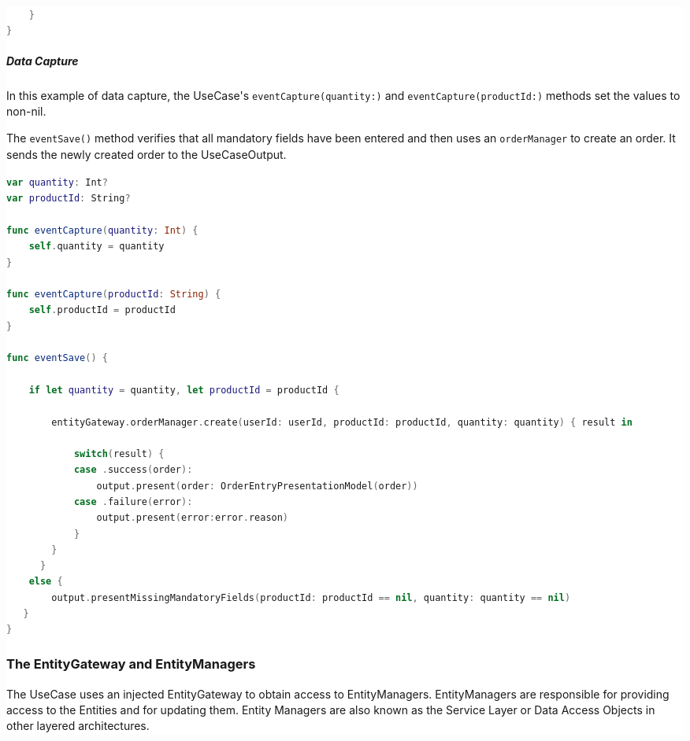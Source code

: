 ```swift
    }
}	
```

##### Data Capture

In this example of data capture, the UseCase's `eventCapture(quantity:)`  and `eventCapture(productId:)` methods set the values  to non-nil. 

The `eventSave()` method verifies that all mandatory fields have been entered and then uses an `orderManager` to create an order. It sends the newly created order to the UseCaseOutput. 

```swift
var quantity: Int?
var productId: String?

func eventCapture(quantity: Int) {
    self.quantity = quantity
}

func eventCapture(productId: String) {
    self.productId = productId
}

func eventSave() {
  
    if let quantity = quantity, let productId = productId {
      
        entityGateway.orderManager.create(userId: userId, productId: productId, quantity: quantity) { result in 
          
            switch(result) {                                                                                         
            case .success(order):
                output.present(order: OrderEntryPresentationModel(order))
            case .failure(error):
                output.present(error:error.reason)
            }                                                                                          
        }
      }
    else {
        output.presentMissingMandatoryFields(productId: productId == nil, quantity: quantity == nil)
   }
}
```

### The EntityGateway and EntityManagers

The UseCase uses an injected EntityGateway to obtain access to EntityManagers. EntityManagers are responsible for providing access to the Entities and for updating them. Entity Managers are also known as the Service Layer or Data Access Objects in other layered architectures.
